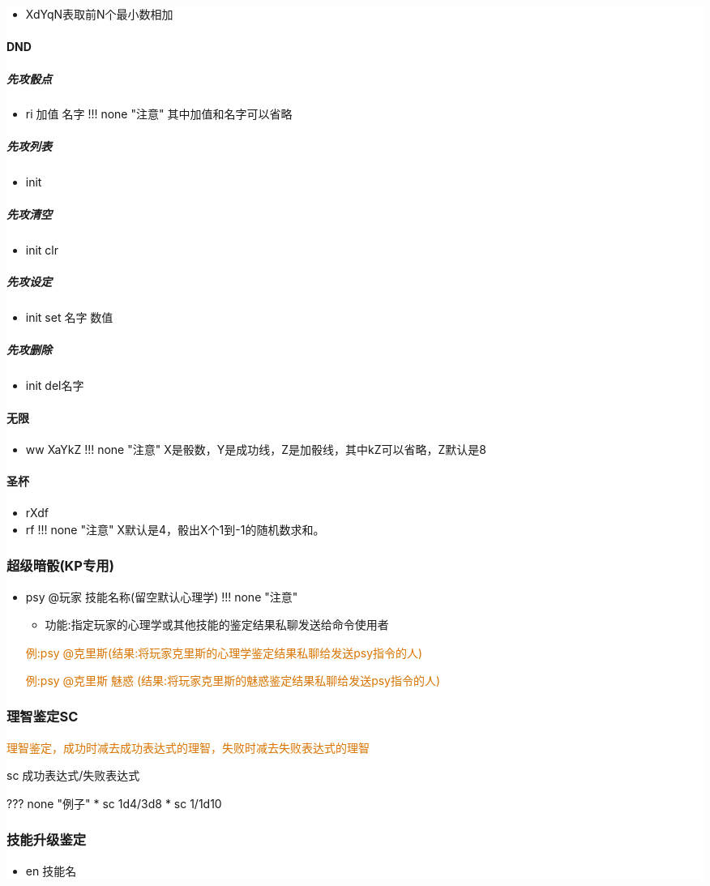 * XdYqN表取前N个最小数相加

#### DND
##### 先攻骰点
* ri 加值 名字
!!! none "注意"
    其中加值和名字可以省略

##### 先攻列表
* init

##### 先攻清空
* init clr

##### 先攻设定
* init set 名字 数值

##### 先攻删除
* init del名字

#### 无限
* ww XaYkZ
!!! none "注意"
    X是骰数，Y是成功线，Z是加骰线，其中kZ可以省略，Z默认是8

#### 圣杯
* rXdf
* rf
!!! none "注意"
    X默认是4，骰出X个1到-1的随机数求和。

### 超级暗骰(KP专用)
* psy @玩家 技能名称(留空默认心理学)
!!! none "注意"
    * 功能:指定玩家的心理学或其他技能的鉴定结果私聊发送给命令使用者

    <font color=#d97400>例:psy @克里斯(结果:将玩家克里斯的心理学鉴定结果私聊给发送psy指令的人)</font>

    <font color=#d97400>例:psy @克里斯 魅惑 (结果:将玩家克里斯的魅惑鉴定结果私聊给发送psy指令的人)</font>

### 理智鉴定SC

<font color=#d97400>理智鉴定，成功时减去成功表达式的理智，失败时减去失败表达式的理智</font>

sc 成功表达式/失败表达式

??? none "例子"
    * sc 1d4/3d8
    * sc 1/1d10

### 技能升级鉴定
* en 技能名
